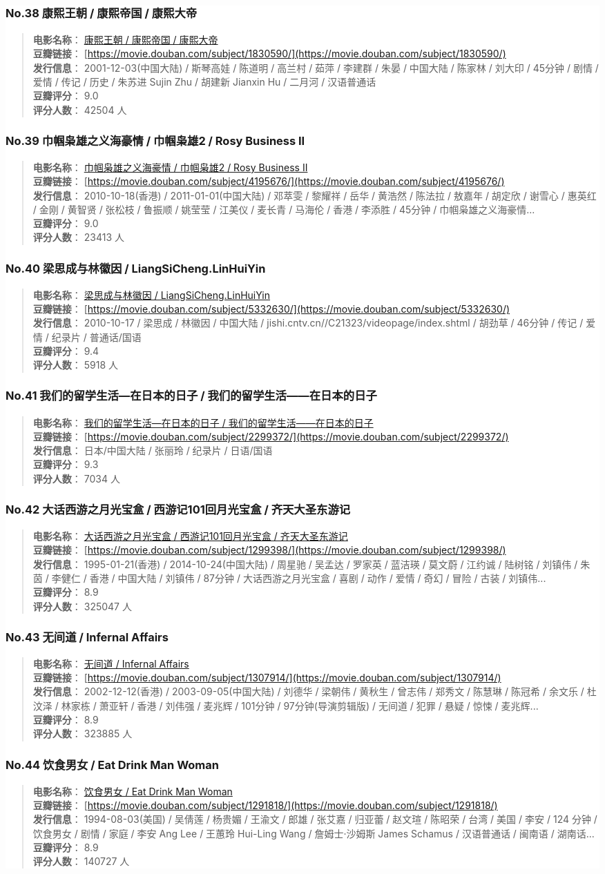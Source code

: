 ### No.38 康熙王朝 / 康熙帝国 / 康熙大帝
 > **电影名称**： [康熙王朝 / 康熙帝国 / 康熙大帝](https://movie.douban.com/subject/1830590/)  
 > **豆瓣链接**： [https://movie.douban.com/subject/1830590/](https://movie.douban.com/subject/1830590/)  
 > **发行信息**： 2001-12-03(中国大陆) / 斯琴高娃 / 陈道明 / 高兰村 / 茹萍 / 李建群 / 朱晏 / 中国大陆 / 陈家林 / 刘大印 / 45分钟 / 剧情 / 爱情 / 传记 / 历史 / 朱苏进 Sujin Zhu / 胡建新 Jianxin Hu / 二月河 / 汉语普通话  
 > **豆瓣评分**： 9.0  
 > **评分人数**： 42504 人  

### No.39 巾帼枭雄之义海豪情 / 巾帼枭雄2 / Rosy Business II
 > **电影名称**： [巾帼枭雄之义海豪情 / 巾帼枭雄2 / Rosy Business II](https://movie.douban.com/subject/4195676/)  
 > **豆瓣链接**： [https://movie.douban.com/subject/4195676/](https://movie.douban.com/subject/4195676/)  
 > **发行信息**： 2010-10-18(香港) / 2011-01-01(中国大陆) / 邓萃雯 / 黎耀祥 / 岳华 / 黄浩然 / 陈法拉 / 敖嘉年 / 胡定欣  / 谢雪心 / 惠英红 / 金刚 / 黄智贤 / 张松枝 / 鲁振顺 / 姚莹莹 / 江美仪 / 麦长青 / 马海伦 / 香港 / 李添胜 / 45分钟 / 巾帼枭雄之义海豪情...  
 > **豆瓣评分**： 9.0  
 > **评分人数**： 23413 人  

### No.40 梁思成与林徽因 / LiangSiCheng.LinHuiYin
 > **电影名称**： [梁思成与林徽因 / LiangSiCheng.LinHuiYin](https://movie.douban.com/subject/5332630/)  
 > **豆瓣链接**： [https://movie.douban.com/subject/5332630/](https://movie.douban.com/subject/5332630/)  
 > **发行信息**： 2010-10-17 / 梁思成 / 林徽因 / 中国大陆 / jishi.cntv.cn//C21323/videopage/index.shtml / 胡劲草 / 46分钟 / 传记 / 爱情 / 纪录片 / 普通话/国语  
 > **豆瓣评分**： 9.4  
 > **评分人数**： 5918 人  

### No.41 我们的留学生活—在日本的日子 / 我们的留学生活——在日本的日子
 > **电影名称**： [我们的留学生活—在日本的日子 / 我们的留学生活——在日本的日子](https://movie.douban.com/subject/2299372/)  
 > **豆瓣链接**： [https://movie.douban.com/subject/2299372/](https://movie.douban.com/subject/2299372/)  
 > **发行信息**： 日本/中国大陆 / 张丽玲 / 纪录片 / 日语/国语  
 > **豆瓣评分**： 9.3  
 > **评分人数**： 7034 人  

### No.42 大话西游之月光宝盒 / 西游记101回月光宝盒 / 齐天大圣东游记
 > **电影名称**： [大话西游之月光宝盒 / 西游记101回月光宝盒 / 齐天大圣东游记](https://movie.douban.com/subject/1299398/)  
 > **豆瓣链接**： [https://movie.douban.com/subject/1299398/](https://movie.douban.com/subject/1299398/)  
 > **发行信息**： 1995-01-21(香港) / 2014-10-24(中国大陆) / 周星驰 / 吴孟达 / 罗家英 / 蓝洁瑛 / 莫文蔚 / 江约诚 / 陆树铭 / 刘镇伟 / 朱茵 / 李健仁 / 香港 / 中国大陆 / 刘镇伟 / 87分钟 / 大话西游之月光宝盒 / 喜剧 / 动作 / 爱情 / 奇幻 / 冒险 / 古装 / 刘镇伟...  
 > **豆瓣评分**： 8.9  
 > **评分人数**： 325047 人  

### No.43 无间道 / Infernal Affairs
 > **电影名称**： [无间道 / Infernal Affairs](https://movie.douban.com/subject/1307914/)  
 > **豆瓣链接**： [https://movie.douban.com/subject/1307914/](https://movie.douban.com/subject/1307914/)  
 > **发行信息**： 2002-12-12(香港) / 2003-09-05(中国大陆) / 刘德华 / 梁朝伟 / 黄秋生 / 曾志伟 / 郑秀文 / 陈慧琳 / 陈冠希 / 余文乐 / 杜汶泽 / 林家栋 / 萧亚轩 / 香港 / 刘伟强 / 麦兆辉 / 101分钟 / 97分钟(导演剪辑版) / 无间道 / 犯罪 / 悬疑 / 惊悚 / 麦兆辉...  
 > **豆瓣评分**： 8.9  
 > **评分人数**： 323885 人  

### No.44 饮食男女 / Eat Drink Man Woman
 > **电影名称**： [饮食男女 / Eat Drink Man Woman](https://movie.douban.com/subject/1291818/)  
 > **豆瓣链接**： [https://movie.douban.com/subject/1291818/](https://movie.douban.com/subject/1291818/)  
 > **发行信息**： 1994-08-03(美国) / 吴倩莲 / 杨贵媚 / 王渝文 / 郎雄 / 张艾嘉 / 归亚蕾 / 赵文瑄 / 陈昭荣 / 台湾 / 美国 / 李安 / 124 分钟 / 饮食男女 / 剧情 / 家庭 / 李安 Ang Lee / 王蕙玲 Hui-Ling Wang / 詹姆士·沙姆斯 James Schamus / 汉语普通话 / 闽南语 / 湖南话...  
 > **豆瓣评分**： 8.9  
 > **评分人数**： 140727 人  
